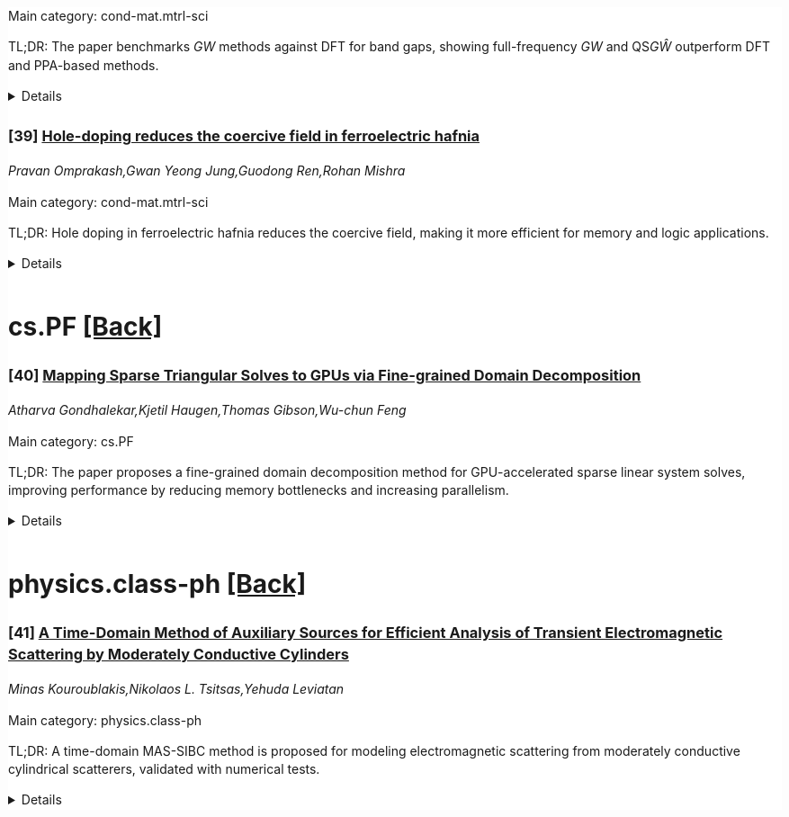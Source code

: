 Main category: cond-mat.mtrl-sci

TL;DR: The paper benchmarks $GW$ methods against DFT for band gaps, showing full-frequency $GW$ and QS$G\hat{W}$ outperform DFT and PPA-based methods.


<details><summary>Details</summary></details>


### [39] [Hole-doping reduces the coercive field in ferroelectric hafnia](https://arxiv.org/abs/2508.05345)
*Pravan Omprakash,Gwan Yeong Jung,Guodong Ren,Rohan Mishra*

Main category: cond-mat.mtrl-sci

TL;DR: Hole doping in ferroelectric hafnia reduces the coercive field, making it more efficient for memory and logic applications.


<details><summary>Details</summary></details>


<div id='cs.PF'></div>

# cs.PF [[Back]](#toc)

### [40] [Mapping Sparse Triangular Solves to GPUs via Fine-grained Domain Decomposition](https://arxiv.org/abs/2508.04917)
*Atharva Gondhalekar,Kjetil Haugen,Thomas Gibson,Wu-chun Feng*

Main category: cs.PF

TL;DR: The paper proposes a fine-grained domain decomposition method for GPU-accelerated sparse linear system solves, improving performance by reducing memory bottlenecks and increasing parallelism.


<details><summary>Details</summary></details>


<div id='physics.class-ph'></div>

# physics.class-ph [[Back]](#toc)

### [41] [A Time-Domain Method of Auxiliary Sources for Efficient Analysis of Transient Electromagnetic Scattering by Moderately Conductive Cylinders](https://arxiv.org/abs/2508.05217)
*Minas Kouroublakis,Nikolaos L. Tsitsas,Yehuda Leviatan*

Main category: physics.class-ph

TL;DR: A time-domain MAS-SIBC method is proposed for modeling electromagnetic scattering from moderately conductive cylindrical scatterers, validated with numerical tests.


<details><summary>Details</summary></details>
